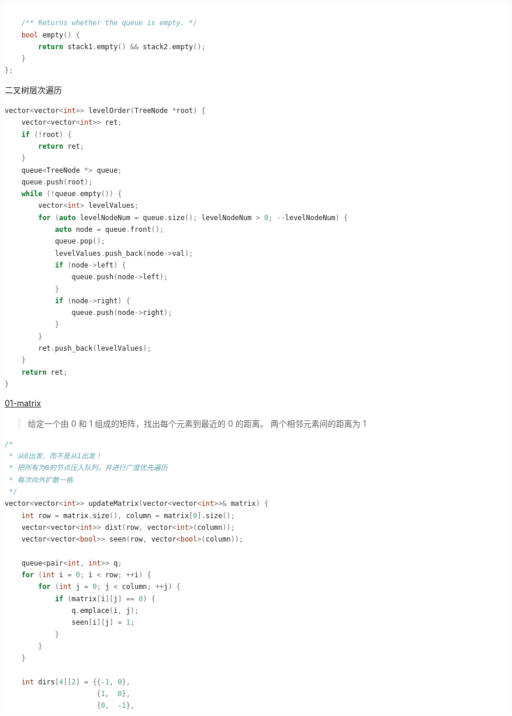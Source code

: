 ```c++

    /** Returns whether the queue is empty. */
    bool empty() {
        return stack1.empty() && stack2.empty();
    }
};
```

二叉树层次遍历

```c++
vector<vector<int>> levelOrder(TreeNode *root) {
    vector<vector<int>> ret;
    if (!root) {
        return ret;
    }
    queue<TreeNode *> queue;
    queue.push(root);
    while (!queue.empty()) {
        vector<int> levelValues;
        for (auto levelNodeNum = queue.size(); levelNodeNum > 0; --levelNodeNum) {
            auto node = queue.front();
            queue.pop();
            levelValues.push_back(node->val);
            if (node->left) {
                queue.push(node->left);
            }
            if (node->right) {
                queue.push(node->right);
            }
        }
        ret.push_back(levelValues);
    }
    return ret;
}
```

[01-matrix](https://leetcode-cn.com/problems/01-matrix/)

> 给定一个由 0 和 1 组成的矩阵，找出每个元素到最近的 0 的距离。
> 两个相邻元素间的距离为 1

```c++
/*
 * 从0出发，而不是从1出发！
 * 把所有为0的节点压入队列，并进行广度优先遍历
 * 每次向外扩散一格
 */
vector<vector<int>> updateMatrix(vector<vector<int>>& matrix) {
    int row = matrix.size(), column = matrix[0].size();
    vector<vector<int>> dist(row, vector<int>(column));
    vector<vector<bool>> seen(row, vector<bool>(column));

    queue<pair<int, int>> q;
    for (int i = 0; i < row; ++i) {
        for (int j = 0; j < column; ++j) {
            if (matrix[i][j] == 0) {
                q.emplace(i, j);
                seen[i][j] = 1;
            }
        }
    }

    int dirs[4][2] = {{-1, 0},
                      {1,  0},
                      {0,  -1},
```